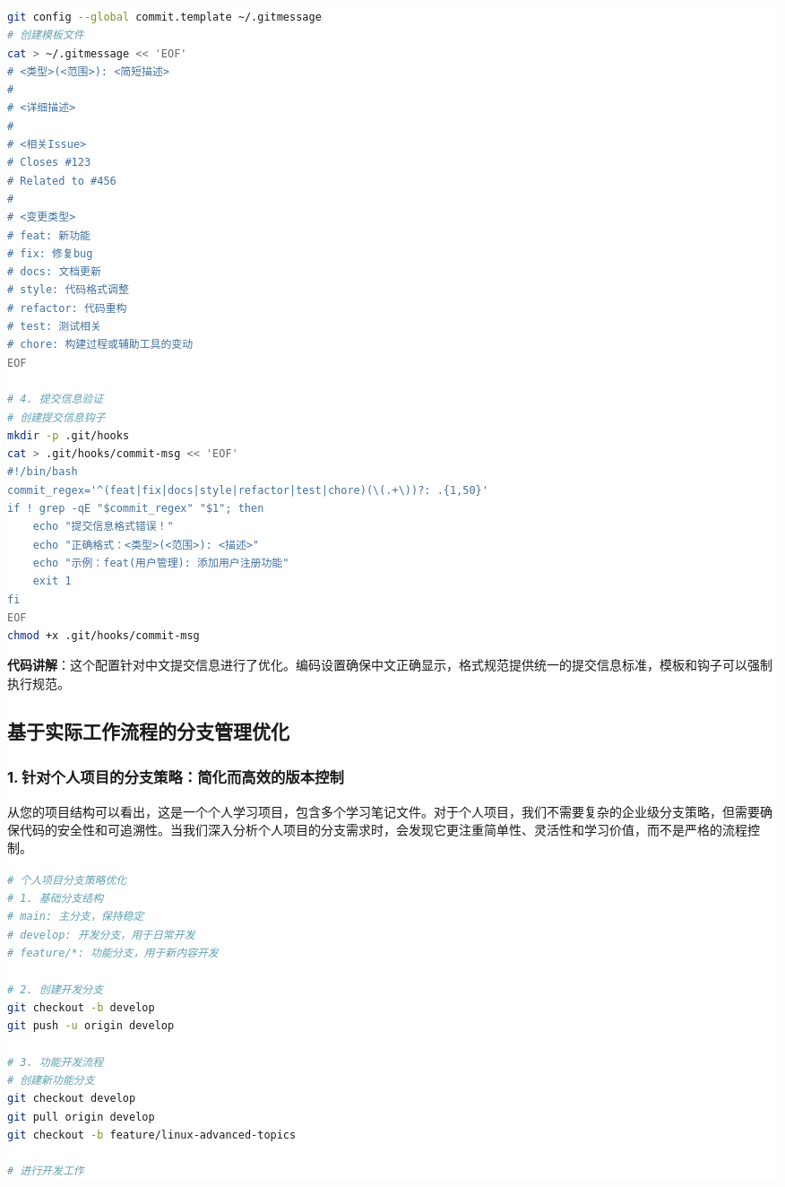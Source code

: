 ```bash
git config --global commit.template ~/.gitmessage
# 创建模板文件
cat > ~/.gitmessage << 'EOF'
# <类型>(<范围>): <简短描述>
#
# <详细描述>
#
# <相关Issue>
# Closes #123
# Related to #456
#
# <变更类型>
# feat: 新功能
# fix: 修复bug
# docs: 文档更新
# style: 代码格式调整
# refactor: 代码重构
# test: 测试相关
# chore: 构建过程或辅助工具的变动
EOF

# 4. 提交信息验证
# 创建提交信息钩子
mkdir -p .git/hooks
cat > .git/hooks/commit-msg << 'EOF'
#!/bin/bash
commit_regex='^(feat|fix|docs|style|refactor|test|chore)(\(.+\))?: .{1,50}'
if ! grep -qE "$commit_regex" "$1"; then
    echo "提交信息格式错误！"
    echo "正确格式：<类型>(<范围>): <描述>"
    echo "示例：feat(用户管理): 添加用户注册功能"
    exit 1
fi
EOF
chmod +x .git/hooks/commit-msg
```

**代码讲解**：这个配置针对中文提交信息进行了优化。编码设置确保中文正确显示，格式规范提供统一的提交信息标准，模板和钩子可以强制执行规范。

## 基于实际工作流程的分支管理优化

### 1. 针对个人项目的分支策略：简化而高效的版本控制

从您的项目结构可以看出，这是一个个人学习项目，包含多个学习笔记文件。对于个人项目，我们不需要复杂的企业级分支策略，但需要确保代码的安全性和可追溯性。当我们深入分析个人项目的分支需求时，会发现它更注重简单性、灵活性和学习价值，而不是严格的流程控制。

```bash
# 个人项目分支策略优化
# 1. 基础分支结构
# main: 主分支，保持稳定
# develop: 开发分支，用于日常开发
# feature/*: 功能分支，用于新内容开发

# 2. 创建开发分支
git checkout -b develop
git push -u origin develop

# 3. 功能开发流程
# 创建新功能分支
git checkout develop
git pull origin develop
git checkout -b feature/linux-advanced-topics

# 进行开发工作
```